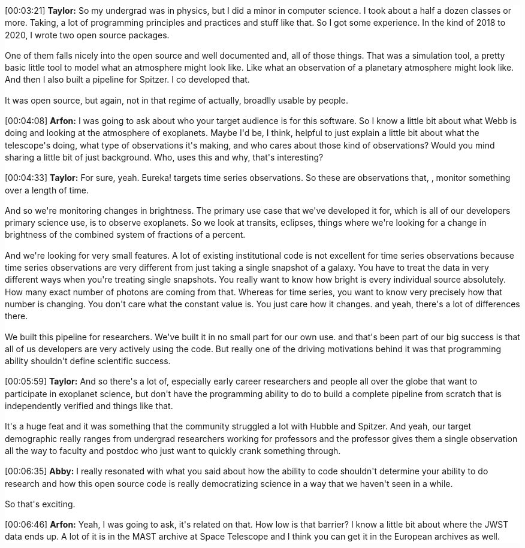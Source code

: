 [00:03:21] **Taylor:** So my undergrad was in physics, but I did a minor in computer science. I took about a half a dozen classes or more. Taking, a lot of programming principles and practices and stuff like that. So I got some experience. In the kind of 2018 to 2020, I wrote two open source packages.

One of them falls nicely into the open source and well documented and, all of those things. That was a simulation tool, a pretty basic little tool to model what an atmosphere might look like. Like what an observation of a planetary atmosphere might look like. And then I also built a pipeline for Spitzer. I co developed that.

It was open source, but again, not in that regime of actually, broadlly usable by people. 

[00:04:08] **Arfon:** I was going to ask about who your target audience is for this software. So I know a little bit about what Webb is doing and looking at the atmosphere of exoplanets. Maybe I'd be, I think, helpful to just explain a little bit about what the telescope's doing, what type of observations it's making, and who cares about those kind of observations? Would you mind sharing a little bit of just background. Who, uses this and why, that's interesting? 

[00:04:33] **Taylor:** For sure, yeah. Eureka! targets time series observations. So these are observations that, , monitor something over a length of time.

And so we're monitoring changes in brightness. The primary use case that we've developed it for, which is all of our developers primary science use, is to observe exoplanets. So we look at transits, eclipses, things where we're looking for a change in brightness of the combined system of fractions of a percent.

And we're looking for very small features. A lot of existing institutional code is not excellent for time series observations because time series observations are very different from just taking a single snapshot of a galaxy. You have to treat the data in very different ways when you're treating single snapshots. You really want to know how bright is every individual source absolutely. How many exact number of photons are coming from that. Whereas for time series, you want to know very precisely how that number is changing. You don't care what the constant value is. You just care how it changes. and yeah, there's a lot of differences there.

We built this pipeline for researchers. We've built it in no small part for our own use. and that's been part of our big success is that all of us developers are very actively using the code. But really one of the driving motivations behind it was that programming ability shouldn't define scientific success.

[00:05:59] **Taylor:** And so there's a lot of, especially early career researchers and people all over the globe that want to participate in exoplanet science, but don't have the programming ability to do to build a complete pipeline from scratch that is independently verified and things like that. 

It's a huge feat and it was something that the community struggled a lot with Hubble and Spitzer. And yeah, our target demographic really ranges from undergrad researchers working for professors and the professor gives them a single observation all the way to faculty and postdoc who just want to quickly crank something through.

[00:06:35] **Abby:** I really resonated with what you said about how the ability to code shouldn't determine your ability to do research and how this open source code is really democratizing science in a way that we haven't seen in a while.

So that's exciting.

[00:06:46] **Arfon:** Yeah, I was going to ask, it's related on that. How low is that barrier? I know a little bit about where the JWST data ends up. A lot of it is in the MAST archive at Space Telescope and I think you can get it in the European archives as well.
